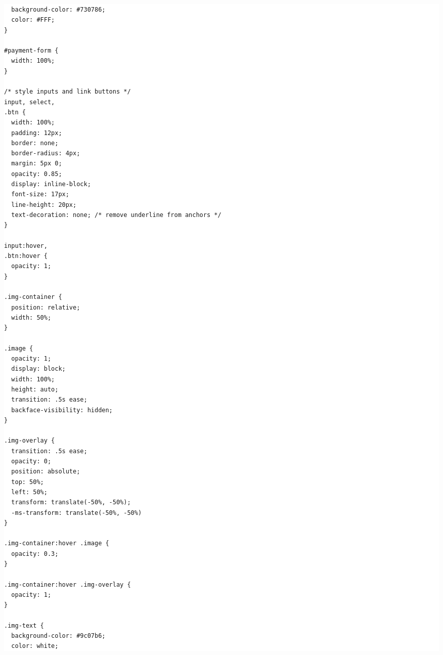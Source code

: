 ```
  background-color: #730786;
  color: #FFF;
}

#payment-form {
  width: 100%;
}

/* style inputs and link buttons */
input, select,
.btn {
  width: 100%;
  padding: 12px;
  border: none;
  border-radius: 4px;
  margin: 5px 0;
  opacity: 0.85;
  display: inline-block;
  font-size: 17px;
  line-height: 20px;
  text-decoration: none; /* remove underline from anchors */
}

input:hover,
.btn:hover {
  opacity: 1;
}

.img-container {
  position: relative;
  width: 50%;
}

.image {
  opacity: 1;
  display: block;
  width: 100%;
  height: auto;
  transition: .5s ease;
  backface-visibility: hidden;
}

.img-overlay {
  transition: .5s ease;
  opacity: 0;
  position: absolute;
  top: 50%;
  left: 50%;
  transform: translate(-50%, -50%);
  -ms-transform: translate(-50%, -50%)
}

.img-container:hover .image {
  opacity: 0.3;
}

.img-container:hover .img-overlay {
  opacity: 1;
}

.img-text {
  background-color: #9c07b6;
  color: white;
```
